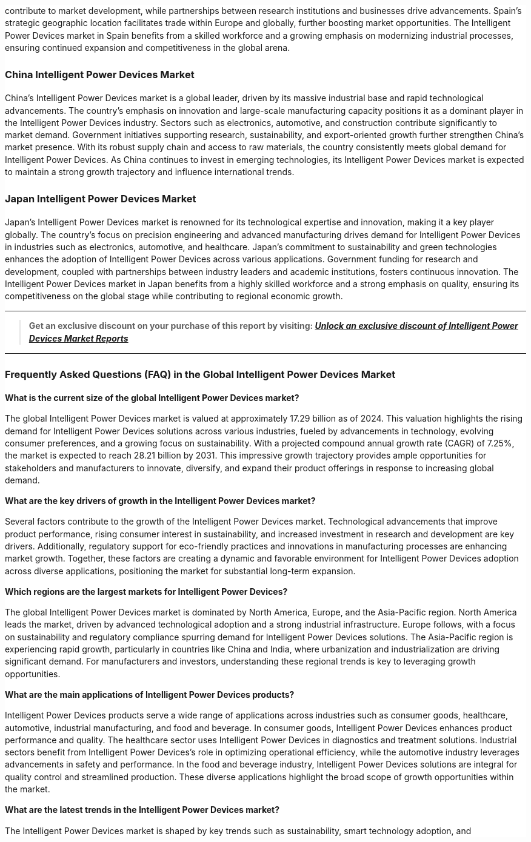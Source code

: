 contribute to market development, while partnerships between research institutions and businesses drive advancements. Spain&rsquo;s strategic geographic location facilitates trade within Europe and globally, further boosting market opportunities. The Intelligent Power Devices market in Spain benefits from a skilled workforce and a growing emphasis on modernizing industrial processes, ensuring continued expansion and competitiveness in the global arena.</p><h3>China Intelligent Power Devices Market</h3><p>China&rsquo;s Intelligent Power Devices market is a global leader, driven by its massive industrial base and rapid technological advancements. The country&rsquo;s emphasis on innovation and large-scale manufacturing capacity positions it as a dominant player in the Intelligent Power Devices industry. Sectors such as electronics, automotive, and construction contribute significantly to market demand. Government initiatives supporting research, sustainability, and export-oriented growth further strengthen China&rsquo;s market presence. With its robust supply chain and access to raw materials, the country consistently meets global demand for Intelligent Power Devices. As China continues to invest in emerging technologies, its Intelligent Power Devices market is expected to maintain a strong growth trajectory and influence international trends.</p><h3>Japan Intelligent Power Devices Market</h3><p>Japan&rsquo;s Intelligent Power Devices market is renowned for its technological expertise and innovation, making it a key player globally. The country&rsquo;s focus on precision engineering and advanced manufacturing drives demand for Intelligent Power Devices in industries such as electronics, automotive, and healthcare. Japan&rsquo;s commitment to sustainability and green technologies enhances the adoption of Intelligent Power Devices across various applications. Government funding for research and development, coupled with partnerships between industry leaders and academic institutions, fosters continuous innovation. The Intelligent Power Devices market in Japan benefits from a highly skilled workforce and a strong emphasis on quality, ensuring its competitiveness on the global stage while contributing to regional economic growth.</p><hr /><blockquote><p><strong>Get an exclusive discount on your purchase of this report by visiting: <em><a href="://marketresearchpulse.com/ask-for-discount/67808?utm_source=Github&amp;utm_medium=0115">Unlock an exclusive discount of Intelligent Power Devices Market Reports</a></em>&nbsp;</strong></p></blockquote><hr /><h3>Frequently Asked Questions (FAQ) in the Global Intelligent Power Devices Market</h3><p><strong>What is the current size of the global Intelligent Power Devices market?</strong></p><p>The global Intelligent Power Devices market is valued at approximately 17.29 billion as of 2024. This valuation highlights the rising demand for Intelligent Power Devices solutions across various industries, fueled by advancements in technology, evolving consumer preferences, and a growing focus on sustainability. With a projected compound annual growth rate (CAGR) of 7.25%, the market is expected to reach 28.21 billion by 2031. This impressive growth trajectory provides ample opportunities for stakeholders and manufacturers to innovate, diversify, and expand their product offerings in response to increasing global demand.</p><p><strong>What are the key drivers of growth in the Intelligent Power Devices market?</strong></p><p>Several factors contribute to the growth of the Intelligent Power Devices market. Technological advancements that improve product performance, rising consumer interest in sustainability, and increased investment in research and development are key drivers. Additionally, regulatory support for eco-friendly practices and innovations in manufacturing processes are enhancing market growth. Together, these factors are creating a dynamic and favorable environment for Intelligent Power Devices adoption across diverse applications, positioning the market for substantial long-term expansion.</p><p><strong>Which regions are the largest markets for Intelligent Power Devices?</strong></p><p>The global Intelligent Power Devices market is dominated by North America, Europe, and the Asia-Pacific region. North America leads the market, driven by advanced technological adoption and a strong industrial infrastructure. Europe follows, with a focus on sustainability and regulatory compliance spurring demand for Intelligent Power Devices solutions. The Asia-Pacific region is experiencing rapid growth, particularly in countries like China and India, where urbanization and industrialization are driving significant demand. For manufacturers and investors, understanding these regional trends is key to leveraging growth opportunities.</p><p><strong>What are the main applications of Intelligent Power Devices products?</strong></p><p>Intelligent Power Devices products serve a wide range of applications across industries such as consumer goods, healthcare, automotive, industrial manufacturing, and food and beverage. In consumer goods, Intelligent Power Devices enhances product performance and quality. The healthcare sector uses Intelligent Power Devices in diagnostics and treatment solutions. Industrial sectors benefit from Intelligent Power Devices&rsquo;s role in optimizing operational efficiency, while the automotive industry leverages advancements in safety and performance. In the food and beverage industry, Intelligent Power Devices solutions are integral for quality control and streamlined production. These diverse applications highlight the broad scope of growth opportunities within the market.</p><p><strong>What are the latest trends in the Intelligent Power Devices market?</strong></p><p>The Intelligent Power Devices market is shaped by key trends such as sustainability, smart technology adoption, and